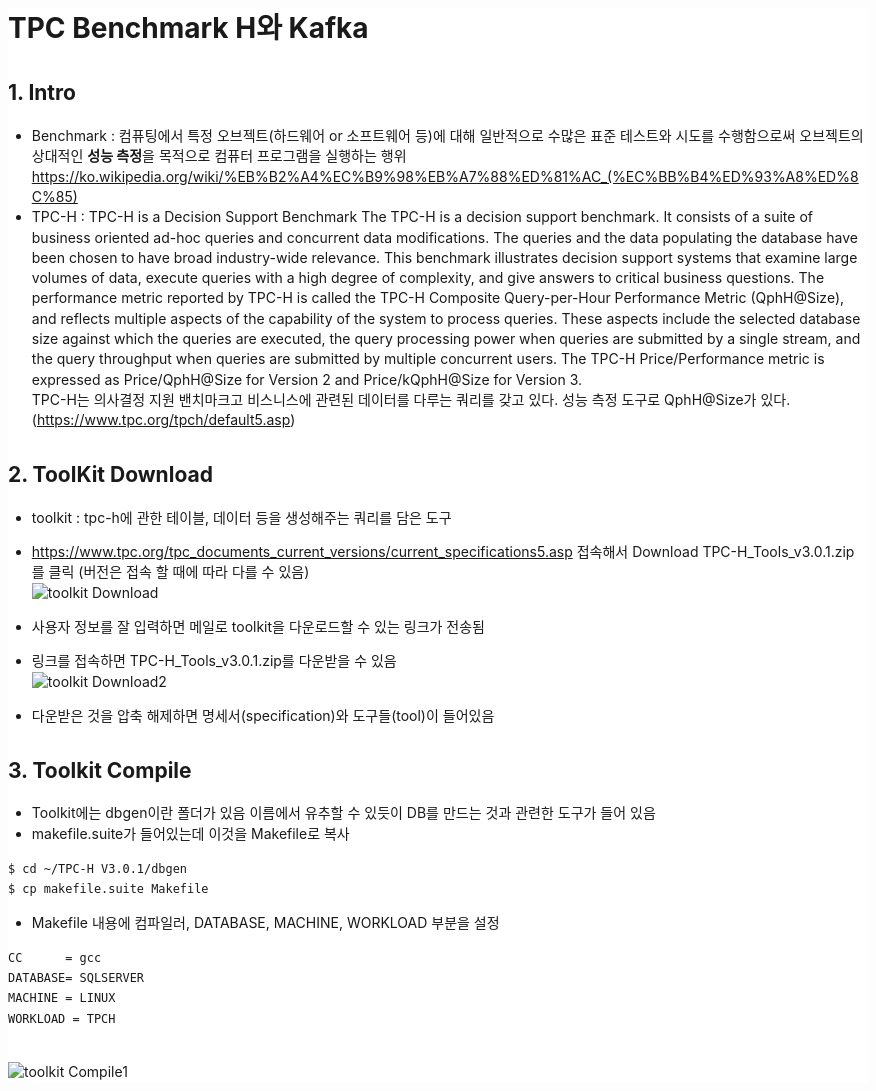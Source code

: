 # TPC Benchmark H와 Kafka

## 1. Intro
 - Benchmark : 컴퓨팅에서 특정 오브젝트(하드웨어 or 소프트웨어 등)에 대해 일반적으로 수많은 표준 테스트와 시도를 수행함으로써 오브젝트의 상대적인 <b>성능 측정</b>을 목적으로 컴퓨터 프로그램을 실행하는 행위 <br>
  https://ko.wikipedia.org/wiki/%EB%B2%A4%EC%B9%98%EB%A7%88%ED%81%AC_(%EC%BB%B4%ED%93%A8%ED%8C%85)
 - TPC-H : TPC-H is a Decision Support Benchmark
The TPC-H is a decision support benchmark. It consists of a suite of business oriented ad-hoc queries and concurrent data modifications. The queries and the data populating the database have been chosen to have broad industry-wide relevance. This benchmark illustrates decision support systems that examine large volumes of data, execute queries with a high degree of complexity, and give answers to critical business questions. The performance metric reported by TPC-H is called the TPC-H Composite Query-per-Hour Performance Metric (QphH@Size), and reflects multiple aspects of the capability of the system to process queries. These aspects include the selected database size against which the queries are executed, the query processing power when queries are submitted by a single stream, and the query throughput when queries are submitted by multiple concurrent users. The TPC-H Price/Performance metric is expressed as Price/QphH@Size for Version 2 and Price/kQphH@Size for Version 3. <br>
TPC-H는 의사결정 지원 밴치마크고 비스니스에 관련된 데이터를 다루는 쿼리를 갖고 있다. 성능 측정 도구로 QphH@Size가 있다.
(https://www.tpc.org/tpch/default5.asp)

## 2. ToolKit Download
- toolkit : tpc-h에 관한 테이블, 데이터 등을 생성해주는 쿼리를 담은 도구
- https://www.tpc.org/tpc_documents_current_versions/current_specifications5.asp 접속해서 Download TPC-H_Tools_v3.0.1.zip 를 클릭 (버전은 접속 할 때에 따라 다를 수 있음)
<br><img src="https://github.com/RainingCodes/Industry-Academic-Cooperation1/blob/main/Kafka/img/img20.JPG" width="1000px" height="500px" alt="toolkit Download"><br/> 

- 사용자 정보를 잘 입력하면 메일로 toolkit을 다운로드할 수 있는 링크가 전송됨
- 링크를 접속하면 TPC-H_Tools_v3.0.1.zip를 다운받을 수 있음
  <br><img src="https://github.com/RainingCodes/Industry-Academic-Cooperation1/blob/main/Kafka/img/img21.JPG" width="1000px" height="300px" alt="toolkit Download2"><br/> 

- 다운받은 것을 압축 해제하면 명세서(specification)와 도구들(tool)이 들어있음

## 3. Toolkit Compile
- Toolkit에는 dbgen이란 폴더가 있음 이름에서 유추할 수 있듯이 DB를 만드는 것과 관련한 도구가 들어 있음
- makefile.suite가 들어있는데 이것을 Makefile로 복사
```
$ cd ~/TPC-H V3.0.1/dbgen
$ cp makefile.suite Makefile
```
- Makefile 내용에 컴파일러, DATABASE, MACHINE, WORKLOAD 부분을 설정
```
CC      = gcc
DATABASE= SQLSERVER
MACHINE = LINUX
WORKLOAD = TPCH
```
<br><img src="https://github.com/RainingCodes/Industry-Academic-Cooperation1/blob/main/Kafka/img/img22.JPG" width="800px" height="500px" alt="toolkit Compile1"><br/> 
